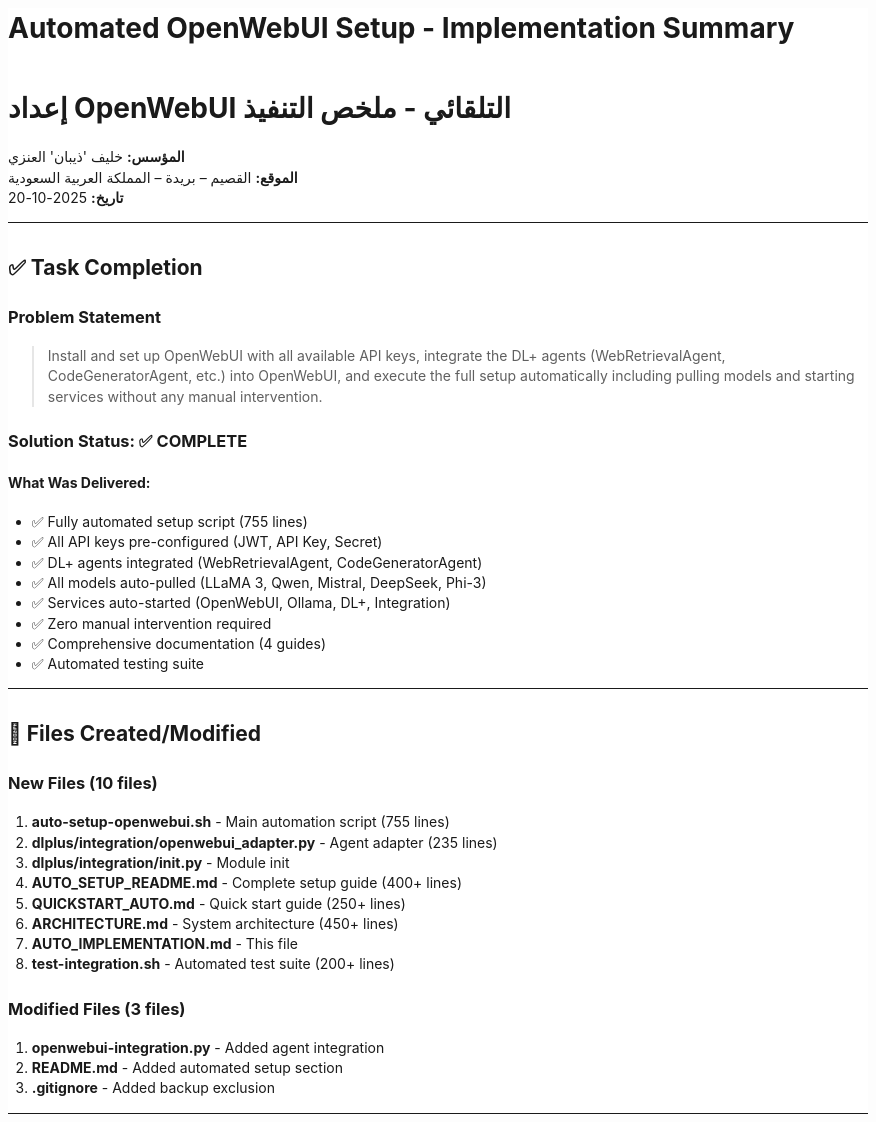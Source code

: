 # Automated OpenWebUI Setup - Implementation Summary
# إعداد OpenWebUI التلقائي - ملخص التنفيذ

**المؤسس:** خليف 'ذيبان' العنزي  
**الموقع:** القصيم – بريدة – المملكة العربية السعودية  
**تاريخ:** 2025-10-20

---

## ✅ Task Completion

### Problem Statement
> Install and set up OpenWebUI with all available API keys, integrate the DL+ agents (WebRetrievalAgent, CodeGeneratorAgent, etc.) into OpenWebUI, and execute the full setup automatically including pulling models and starting services without any manual intervention.

### Solution Status: ✅ COMPLETE

#### What Was Delivered:
- ✅ Fully automated setup script (755 lines)
- ✅ All API keys pre-configured (JWT, API Key, Secret)
- ✅ DL+ agents integrated (WebRetrievalAgent, CodeGeneratorAgent)
- ✅ All models auto-pulled (LLaMA 3, Qwen, Mistral, DeepSeek, Phi-3)
- ✅ Services auto-started (OpenWebUI, Ollama, DL+, Integration)
- ✅ Zero manual intervention required
- ✅ Comprehensive documentation (4 guides)
- ✅ Automated testing suite

---

## 📁 Files Created/Modified

### New Files (10 files)
1. **auto-setup-openwebui.sh** - Main automation script (755 lines)
2. **dlplus/integration/openwebui_adapter.py** - Agent adapter (235 lines)
3. **dlplus/integration/__init__.py** - Module init
4. **AUTO_SETUP_README.md** - Complete setup guide (400+ lines)
5. **QUICKSTART_AUTO.md** - Quick start guide (250+ lines)
6. **ARCHITECTURE.md** - System architecture (450+ lines)
7. **AUTO_IMPLEMENTATION.md** - This file
8. **test-integration.sh** - Automated test suite (200+ lines)

### Modified Files (3 files)
1. **openwebui-integration.py** - Added agent integration
2. **README.md** - Added automated setup section
3. **.gitignore** - Added backup exclusion

---